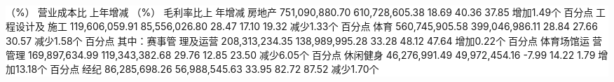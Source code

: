 （%）
营业成本比
上年增减
（%）
毛利率比上
年增减
房地产
751,090,880.70
610,728,605.38
18.69
40.36
37.85
增加1.49个
百分点
工程设计及
施工
119,606,059.91
85,556,026.80
28.47
17.10
19.32
减少1.33个
百分点
体育
560,745,905.58
399,046,986.11
28.84
27.66
30.57
减少1.58个
百分点
其中：赛事管
理及运营
208,313,234.35
138,989,995.28
33.28
48.12
47.64
增加0.22个
百分点
体育场馆运
营管理
169,897,634.99
119,343,382.68
29.76
12.85
23.50
减少6.05个
百分点
休闲健身
46,276,991.49
49,972,454.16
-7.99
14.22
1.79
增加13.18个
百分点
经纪
86,285,698.26
56,988,545.63
33.95
82.72
87.52
减少1.70个